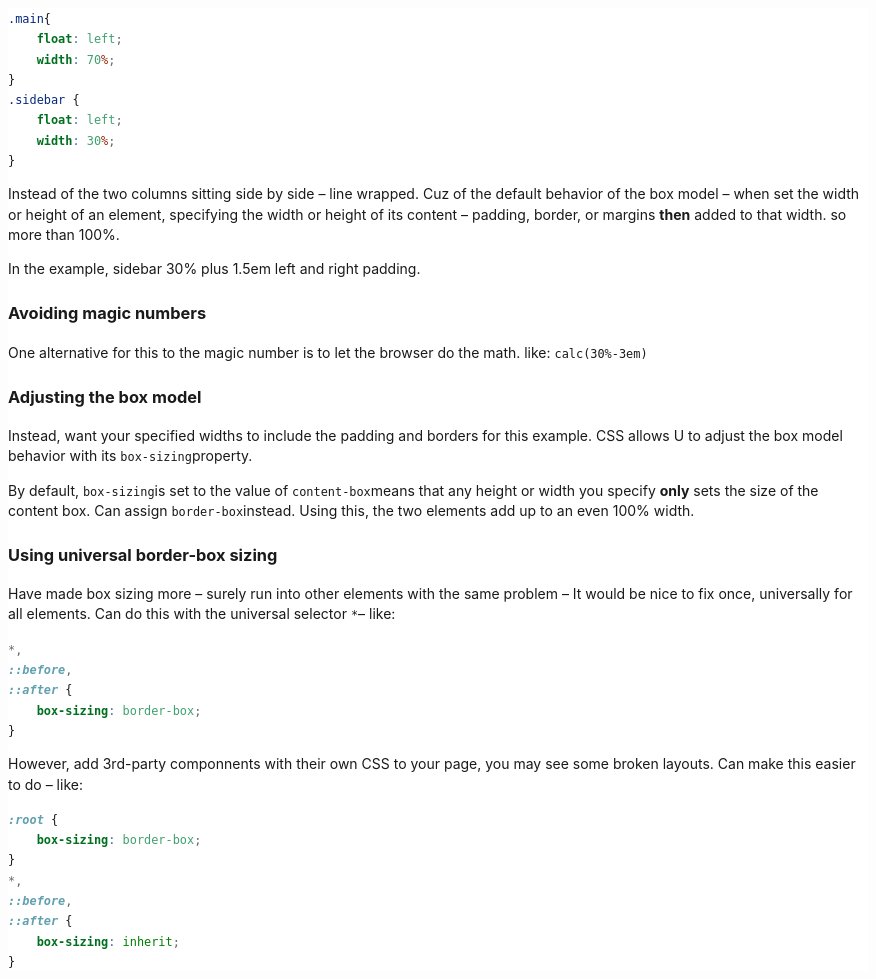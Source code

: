 ```css
.main{
    float: left;
    width: 70%;
}
.sidebar {
    float: left;
    width: 30%;
}
```

Instead of the two columns sitting side by side – line wrapped. Cuz of the default behavior of the box model – when set the width or height of an element, specifying the width or height of its content – padding, border, or margins **then** added to that width. so more than 100%.

In the example, sidebar 30% plus 1.5em left and right padding.

### Avoiding magic numbers

One alternative for this to the magic number is to let the browser do the math. like: `calc(30%-3em)`

### Adjusting the box model

Instead, want your specified widths to include the padding and borders for this example. CSS allows U to adjust the box model behavior with its `box-sizing`property.

By default, `box-sizing`is set to the value of `content-box`means that any height or width you specify **only** sets the size of the content box. Can assign `border-box`instead. Using this, the two elements add up to an even 100% width.

### Using universal border-box sizing

Have made box sizing more – surely run into other elements with the same problem – It would be nice to fix once, universally for all elements. Can do this with the universal selector `*`– like:

```css
*, 
::before,
::after {
    box-sizing: border-box;
}
```

However, add 3rd-party componnents with their own CSS to your page, you may see some broken layouts. Can make this easier to do – like:

```css
:root {
    box-sizing: border-box;
}
*, 
::before,
::after {
    box-sizing: inherit;
}
```
